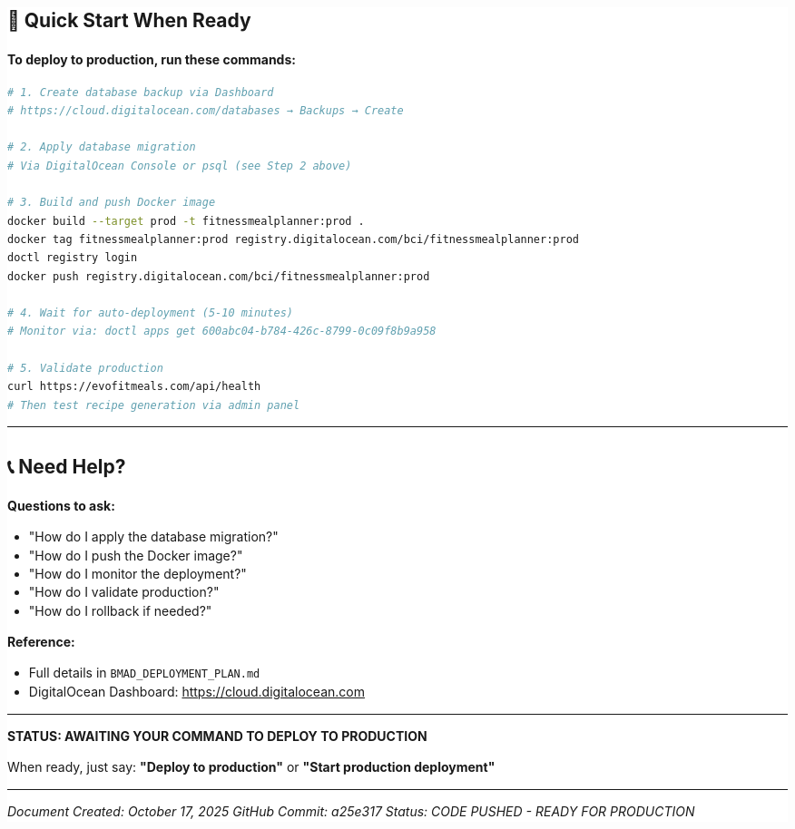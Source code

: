 ## 🚀 Quick Start When Ready

**To deploy to production, run these commands:**

```bash
# 1. Create database backup via Dashboard
# https://cloud.digitalocean.com/databases → Backups → Create

# 2. Apply database migration
# Via DigitalOcean Console or psql (see Step 2 above)

# 3. Build and push Docker image
docker build --target prod -t fitnessmealplanner:prod .
docker tag fitnessmealplanner:prod registry.digitalocean.com/bci/fitnessmealplanner:prod
doctl registry login
docker push registry.digitalocean.com/bci/fitnessmealplanner:prod

# 4. Wait for auto-deployment (5-10 minutes)
# Monitor via: doctl apps get 600abc04-b784-426c-8799-0c09f8b9a958

# 5. Validate production
curl https://evofitmeals.com/api/health
# Then test recipe generation via admin panel
```

---

## 📞 Need Help?

**Questions to ask:**
- "How do I apply the database migration?"
- "How do I push the Docker image?"
- "How do I monitor the deployment?"
- "How do I validate production?"
- "How do I rollback if needed?"

**Reference:**
- Full details in `BMAD_DEPLOYMENT_PLAN.md`
- DigitalOcean Dashboard: https://cloud.digitalocean.com

---

**STATUS: AWAITING YOUR COMMAND TO DEPLOY TO PRODUCTION**

When ready, just say: **"Deploy to production"** or **"Start production deployment"**

---

*Document Created: October 17, 2025*
*GitHub Commit: a25e317*
*Status: CODE PUSHED - READY FOR PRODUCTION*
